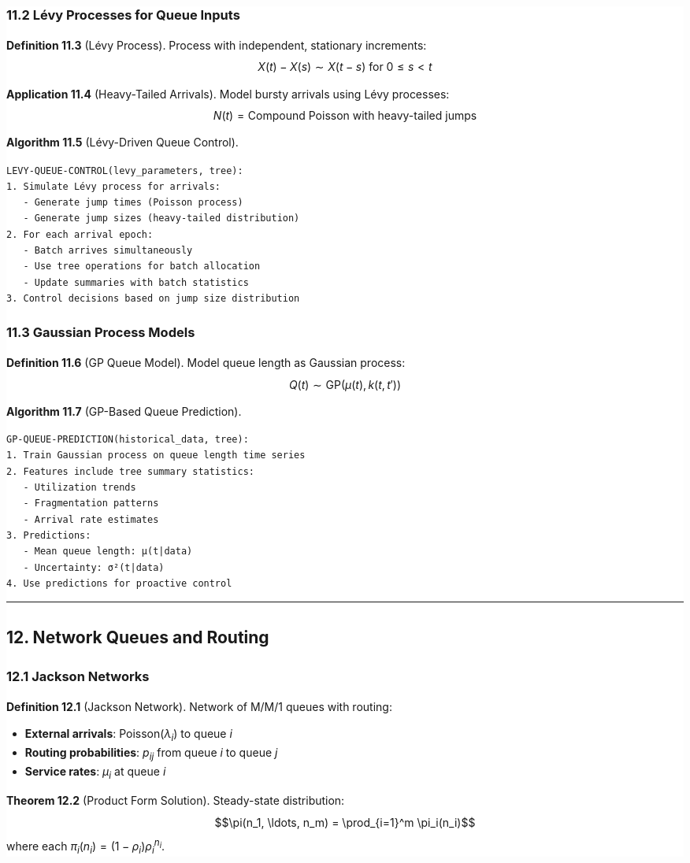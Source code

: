 ### 11.2 Lévy Processes for Queue Inputs

**Definition 11.3** (Lévy Process). Process with independent, stationary increments:
$$X(t) - X(s) \sim X(t-s) \text{ for } 0 \leq s < t$$

**Application 11.4** (Heavy-Tailed Arrivals). Model bursty arrivals using Lévy processes:
$$N(t) = \text{Compound Poisson with heavy-tailed jumps}$$

**Algorithm 11.5** (Lévy-Driven Queue Control).
```
LEVY-QUEUE-CONTROL(levy_parameters, tree):
1. Simulate Lévy process for arrivals:
   - Generate jump times (Poisson process)
   - Generate jump sizes (heavy-tailed distribution)
2. For each arrival epoch:
   - Batch arrives simultaneously
   - Use tree operations for batch allocation
   - Update summaries with batch statistics
3. Control decisions based on jump size distribution
```

### 11.3 Gaussian Process Models

**Definition 11.6** (GP Queue Model). Model queue length as Gaussian process:
$$Q(t) \sim \text{GP}(\mu(t), k(t, t'))$$

**Algorithm 11.7** (GP-Based Queue Prediction).
```
GP-QUEUE-PREDICTION(historical_data, tree):
1. Train Gaussian process on queue length time series
2. Features include tree summary statistics:
   - Utilization trends
   - Fragmentation patterns  
   - Arrival rate estimates
3. Predictions:
   - Mean queue length: μ(t|data)
   - Uncertainty: σ²(t|data)
4. Use predictions for proactive control
```

---

## 12. Network Queues and Routing

### 12.1 Jackson Networks

**Definition 12.1** (Jackson Network). Network of M/M/1 queues with routing:
- **External arrivals**: Poisson($\lambda_i$) to queue $i$
- **Routing probabilities**: $p_{ij}$ from queue $i$ to queue $j$
- **Service rates**: $\mu_i$ at queue $i$

**Theorem 12.2** (Product Form Solution). Steady-state distribution:
$$\pi(n_1, \ldots, n_m) = \prod_{i=1}^m \pi_i(n_i)$$
where each $\pi_i(n_i) = (1-\rho_i)\rho_i^{n_i}$.
